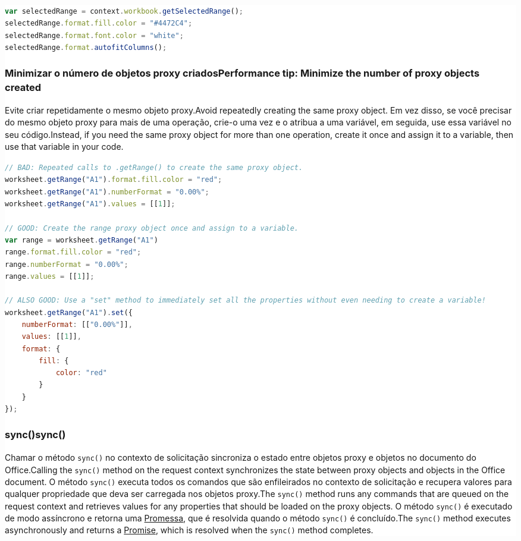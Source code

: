 ```js
var selectedRange = context.workbook.getSelectedRange();
selectedRange.format.fill.color = "#4472C4";
selectedRange.format.font.color = "white";
selectedRange.format.autofitColumns();
```

### <a name="performance-tip-minimize-the-number-of-proxy-objects-created"></a><span data-ttu-id="a5a69-135">Minimizar o número de objetos proxy criados</span><span class="sxs-lookup"><span data-stu-id="a5a69-135">Performance tip: Minimize the number of proxy objects created</span></span>

<span data-ttu-id="a5a69-136">Evite criar repetidamente o mesmo objeto proxy.</span><span class="sxs-lookup"><span data-stu-id="a5a69-136">Avoid repeatedly creating the same proxy object.</span></span> <span data-ttu-id="a5a69-137">Em vez disso, se você precisar do mesmo objeto proxy para mais de uma operação, crie-o uma vez e o atribua a uma variável, em seguida, use essa variável no seu código.</span><span class="sxs-lookup"><span data-stu-id="a5a69-137">Instead, if you need the same proxy object for more than one operation, create it once and assign it to a variable, then use that variable in your code.</span></span>

```js
// BAD: Repeated calls to .getRange() to create the same proxy object.
worksheet.getRange("A1").format.fill.color = "red";
worksheet.getRange("A1").numberFormat = "0.00%";
worksheet.getRange("A1").values = [[1]];

// GOOD: Create the range proxy object once and assign to a variable.
var range = worksheet.getRange("A1")
range.format.fill.color = "red";
range.numberFormat = "0.00%";
range.values = [[1]];

// ALSO GOOD: Use a "set" method to immediately set all the properties without even needing to create a variable!
worksheet.getRange("A1").set({
    numberFormat: [["0.00%"]],
    values: [[1]],
    format: {
        fill: {
            color: "red"
        }
    }
});
```

### <a name="sync"></a><span data-ttu-id="a5a69-138">sync()</span><span class="sxs-lookup"><span data-stu-id="a5a69-138">sync()</span></span>

<span data-ttu-id="a5a69-139">Chamar o método `sync()` no contexto de solicitação sincroniza o estado entre objetos proxy e objetos no documento do Office.</span><span class="sxs-lookup"><span data-stu-id="a5a69-139">Calling the `sync()` method on the request context synchronizes the state between proxy objects and objects in the Office document.</span></span> <span data-ttu-id="a5a69-140">O método `sync()` executa todos os comandos que são enfileirados no contexto de solicitação e recupera valores para qualquer propriedade que deva ser carregada nos objetos proxy.</span><span class="sxs-lookup"><span data-stu-id="a5a69-140">The `sync()` method runs any commands that are queued on the request context and retrieves values for any properties that should be loaded on the proxy objects.</span></span> <span data-ttu-id="a5a69-141">O método `sync()` é executado de modo assíncrono e retorna uma [Promessa](https://developer.mozilla.org/docs/Web/JavaScript/Reference/Global_Objects/Promise), que é resolvida quando o método `sync()` é concluído.</span><span class="sxs-lookup"><span data-stu-id="a5a69-141">The `sync()` method executes asynchronously and returns a [Promise](https://developer.mozilla.org/docs/Web/JavaScript/Reference/Global_Objects/Promise), which is resolved when the `sync()` method completes.</span></span>
